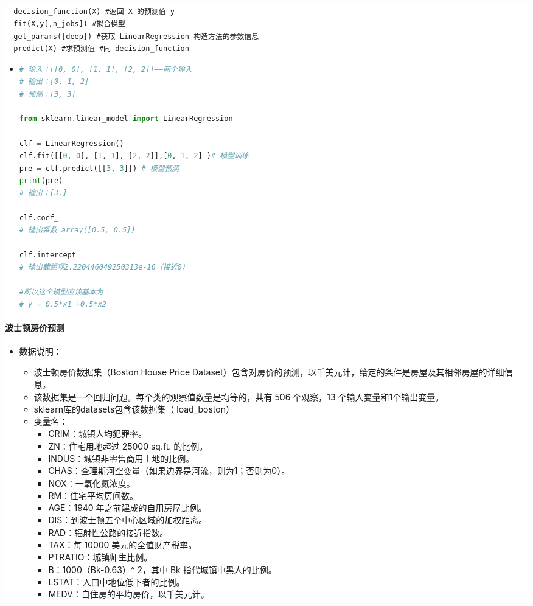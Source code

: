     - decision_function(X) #返回 X 的预测值 y 
    - fit(X,y[,n_jobs]) #拟合模型 
    - get_params([deep]) #获取 LinearRegression 构造方法的参数信息 
    - predict(X) #求预测值 #同 decision_function 

  - ```python
    # 输入：[[0, 0], [1, 1], [2, 2]]——两个输入 
    # 输出：[0, 1, 2]
    # 预测：[3, 3]
    
    from sklearn.linear_model import LinearRegression
    
    clf = LinearRegression()
    clf.fit([[0, 0], [1, 1], [2, 2]],[0, 1, 2] )# 模型训练
    pre = clf.predict([[3, 3]]) # 模型预测
    print(pre)
    # 输出：[3.]
    
    clf.coef_ 
    # 输出系数 array([0.5, 0.5])
    
    clf.intercept_
    # 输出截距项2.220446049250313e-16（接近0）
    
    #所以这个模型应该基本为
    # y = 0.5*x1 +0.5*x2
    
    ```

#### 波士顿房价预测

- 数据说明：

  - 波士顿房价数据集（Boston House Price Dataset）包含对房价的预测，以千美元计，给定的条件是房屋及其相邻房屋的详细信息。
  - 该数据集是一个回归问题。每个类的观察值数量是均等的，共有 506 个观察，13 个输入变量和1个输出变量。
  - sklearn库的datasets包含该数据集（ load_boston）
  - 变量名：
    - CRIM：城镇人均犯罪率。
    - ZN：住宅用地超过 25000 sq.ft. 的比例。
    - INDUS：城镇非零售商用土地的比例。
    - CHAS：查理斯河空变量（如果边界是河流，则为1；否则为0）。
    - NOX：一氧化氮浓度。
    - RM：住宅平均房间数。
    - AGE：1940 年之前建成的自用房屋比例。
    - DIS：到波士顿五个中心区域的加权距离。
    - RAD：辐射性公路的接近指数。
    - TAX：每 10000 美元的全值财产税率。
    - PTRATIO：城镇师生比例。
    - B：1000（Bk-0.63）^ 2，其中 Bk 指代城镇中黑人的比例。
    - LSTAT：人口中地位低下者的比例。
    - MEDV：自住房的平均房价，以千美元计。
